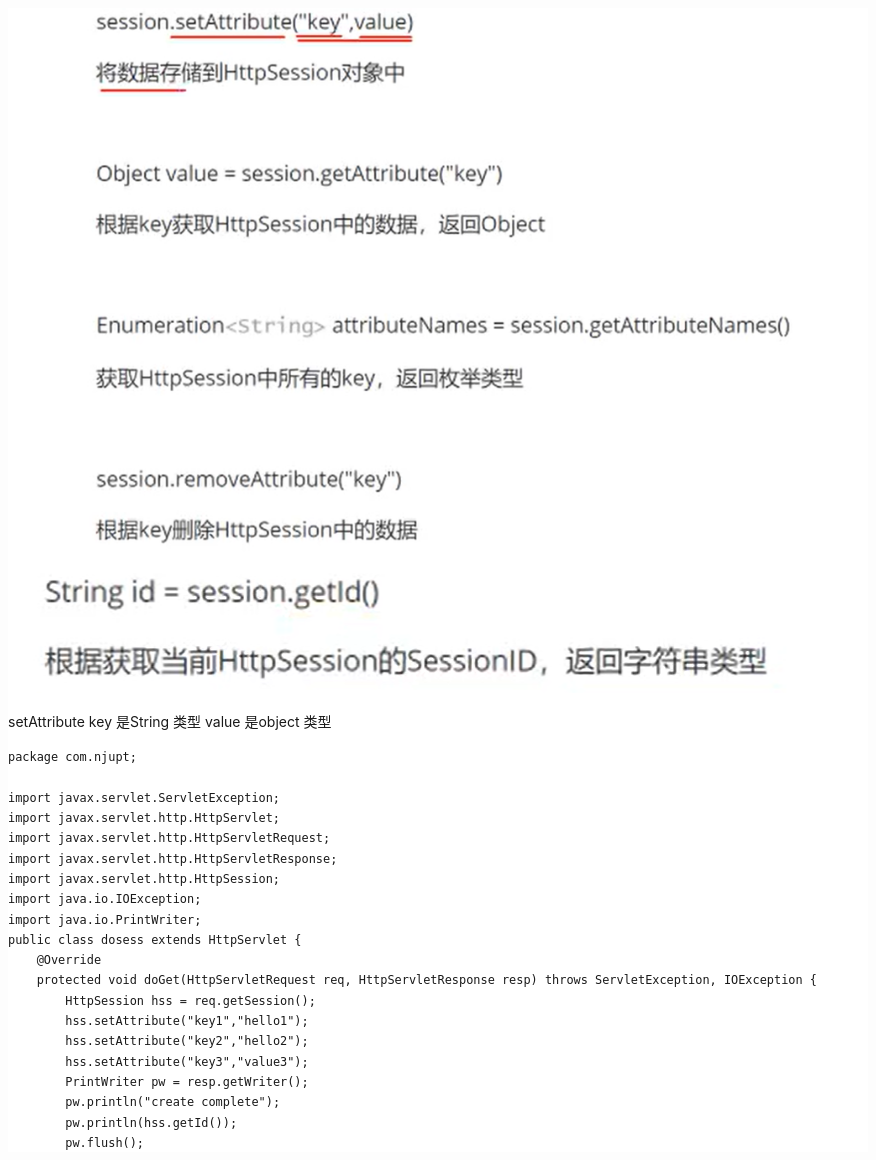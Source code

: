 ![image-20221104074830147](servlet2.assets/image-20221104074830147.png)

![image-20221104074942732](servlet2.assets/image-20221104074942732.png)

setAttribute key 是String 类型 value 是object 类型





```
package com.njupt;

import javax.servlet.ServletException;
import javax.servlet.http.HttpServlet;
import javax.servlet.http.HttpServletRequest;
import javax.servlet.http.HttpServletResponse;
import javax.servlet.http.HttpSession;
import java.io.IOException;
import java.io.PrintWriter;
public class dosess extends HttpServlet {
    @Override
    protected void doGet(HttpServletRequest req, HttpServletResponse resp) throws ServletException, IOException {
        HttpSession hss = req.getSession();
        hss.setAttribute("key1","hello1");
        hss.setAttribute("key2","hello2");
        hss.setAttribute("key3","value3");
        PrintWriter pw = resp.getWriter();
        pw.println("create complete");
        pw.println(hss.getId());
        pw.flush();
```
